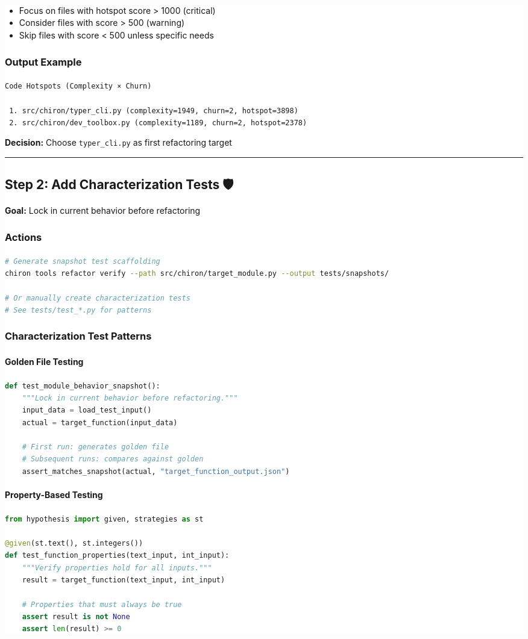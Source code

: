 - Focus on files with hotspot score > 1000 (critical)
- Consider files with score > 500 (warning)
- Skip files with score < 500 unless specific needs

### Output Example

```
Code Hotspots (Complexity × Churn)

 1. src/chiron/typer_cli.py (complexity=1949, churn=2, hotspot=3898)
 2. src/chiron/dev_toolbox.py (complexity=1189, churn=2, hotspot=2378)
```

**Decision:** Choose `typer_cli.py` as first refactoring target

---

## Step 2: Add Characterization Tests 🛡️

**Goal:** Lock in current behavior before refactoring

### Actions

```bash
# Generate snapshot test scaffolding
chiron tools refactor verify --path src/chiron/target_module.py --output tests/snapshots/

# Or manually create characterization tests
# See tests/test_*.py for patterns
```

### Characterization Test Patterns

#### Golden File Testing
```python
def test_module_behavior_snapshot():
    """Lock in current behavior before refactoring."""
    input_data = load_test_input()
    actual = target_function(input_data)
    
    # First run: generates golden file
    # Subsequent runs: compares against golden
    assert_matches_snapshot(actual, "target_function_output.json")
```

#### Property-Based Testing
```python
from hypothesis import given, strategies as st

@given(st.text(), st.integers())
def test_function_properties(text_input, int_input):
    """Verify properties hold for all inputs."""
    result = target_function(text_input, int_input)
    
    # Properties that must always be true
    assert result is not None
    assert len(result) >= 0
```

